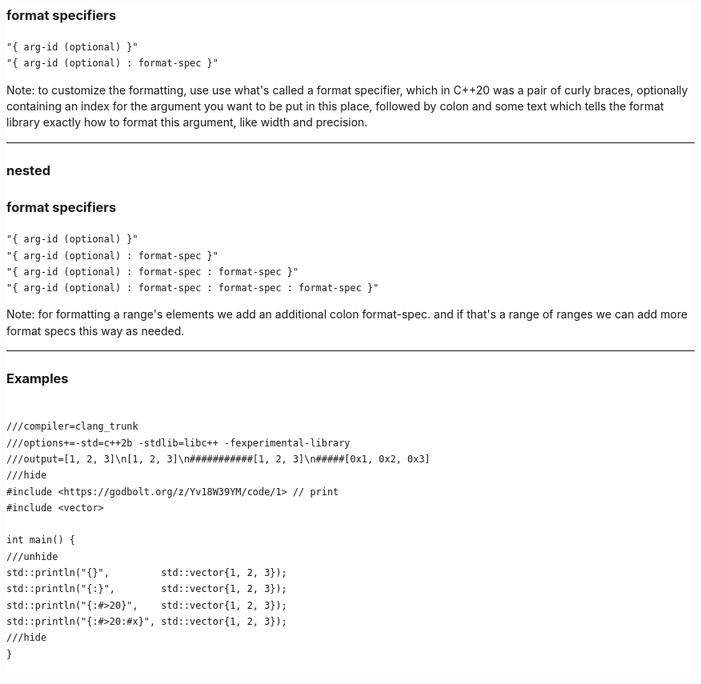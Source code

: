 

### format specifiers

```nohighlight
"{ arg-id (optional) }"
"{ arg-id (optional) : format-spec }"
```



Note: to customize the formatting, use use what's called a format specifier, which in C++20 was a pair of curly braces, optionally containing an index for the
argument you want to be put in this place, followed by colon and some text which tells the format library exactly how to format this argument, like width and 
precision.

---



### nested
### format specifiers

```nohighlight
"{ arg-id (optional) }"
"{ arg-id (optional) : format-spec }"
"{ arg-id (optional) : format-spec : format-spec }"
"{ arg-id (optional) : format-spec : format-spec : format-spec }"
```



Note: for formatting a range's elements we add an additional colon format-spec. and if that's a range of ranges we can add more format specs this way as needed.

---

### Examples

<pre>
<code class="lang-cpp" data-trim data-line-numbers="1|2|3|4" data-fragment-index="1">
///compiler=clang_trunk
///options+=-std=c++2b -stdlib=libc++ -fexperimental-library
///output=[1, 2, 3]\n[1, 2, 3]\n###########[1, 2, 3]\n#####[0x1, 0x2, 0x3]
///hide
#include &lt;https://godbolt.org/z/Yv18W39YM/code/1&gt; // print
#include &lt;vector&gt;

int main() {
///unhide
std::println("{}",         std::vector{1, 2, 3});
std::println("{:}",        std::vector{1, 2, 3});
std::println("{:#>20}",    std::vector{1, 2, 3});
std::println("{:#>20:#x}", std::vector{1, 2, 3});
///hide
}
</code>
</pre>
